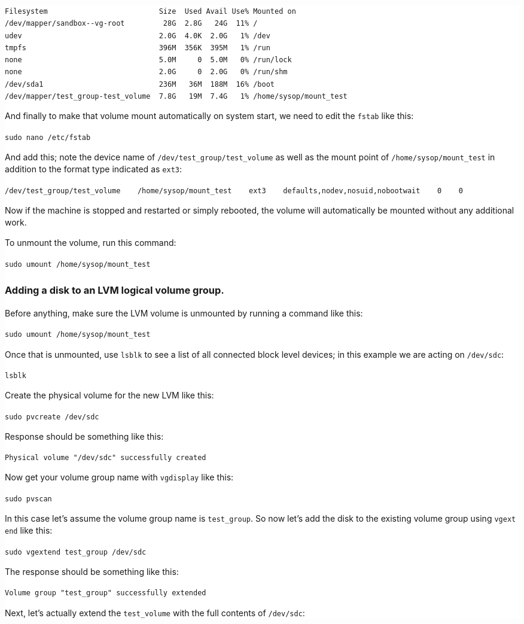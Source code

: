 	Filesystem                          Size  Used Avail Use% Mounted on
	/dev/mapper/sandbox--vg-root         28G  2.8G   24G  11% /
	udev                                2.0G  4.0K  2.0G   1% /dev
	tmpfs                               396M  356K  395M   1% /run
	none                                5.0M     0  5.0M   0% /run/lock
	none                                2.0G     0  2.0G   0% /run/shm
	/dev/sda1                           236M   36M  188M  16% /boot
	/dev/mapper/test_group-test_volume  7.8G   19M  7.4G   1% /home/sysop/mount_test

And finally to make that volume mount automatically on system start, we need to edit the `fstab` like this:

    sudo nano /etc/fstab

And add this; note the device name of `/dev/test_group/test_volume` as well as the mount point of `/home/sysop/mount_test` in addition to the format type indicated as `ext3`:

    /dev/test_group/test_volume    /home/sysop/mount_test    ext3    defaults,nodev,nosuid,nobootwait    0    0

Now if the machine is stopped and restarted or simply rebooted, the volume will automatically be mounted without any additional work.

To unmount the volume, run this command:

    sudo umount /home/sysop/mount_test

### Adding a disk to an LVM logical volume group.

Before anything, make sure the LVM volume is unmounted by running a command like this:

    sudo umount /home/sysop/mount_test

Once that is unmounted, use `lsblk` to see a list of all connected block level devices; in this example we are acting on `/dev/sdc`:

    lsblk

Create the physical volume for the new LVM like this:

	sudo pvcreate /dev/sdc

Response should be something like this:

    Physical volume "/dev/sdc" successfully created

Now get your volume group name with `vgdisplay` like this:

    sudo pvscan

In this case let’s assume the volume group name is `test_group`. So now let’s add the disk to the existing volume group using `vgextend` like this:

	sudo vgextend test_group /dev/sdc

The response should be something like this:

	Volume group "test_group" successfully extended

Next, let’s actually extend the `test_volume` with the full contents of `/dev/sdc`:
